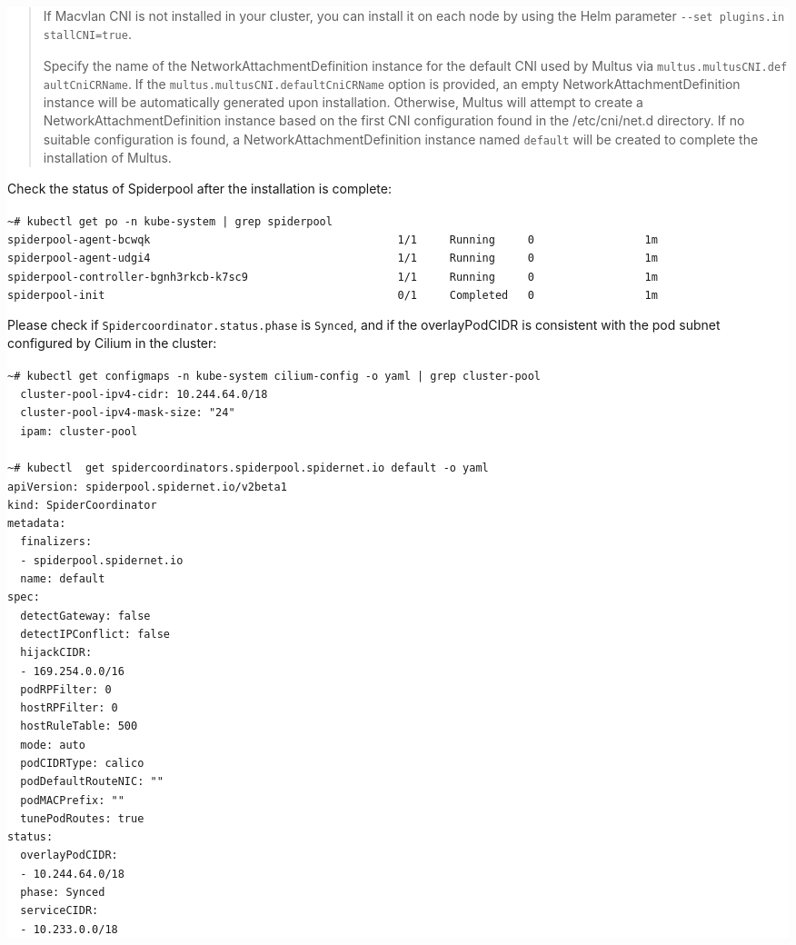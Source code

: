 > If Macvlan CNI is not installed in your cluster, you can install it on each node by using the Helm parameter `--set plugins.installCNI=true`.
>
> Specify the name of the NetworkAttachmentDefinition instance for the default CNI used by Multus via `multus.multusCNI.defaultCniCRName`. If the `multus.multusCNI.defaultCniCRName` option is provided, an empty NetworkAttachmentDefinition instance will be automatically generated upon installation. Otherwise, Multus will attempt to create a NetworkAttachmentDefinition instance based on the first CNI configuration found in the /etc/cni/net.d directory. If no suitable configuration is found, a NetworkAttachmentDefinition instance named `default` will be created to complete the installation of Multus.

Check the status of Spiderpool after the installation is complete:

```shell
~# kubectl get po -n kube-system | grep spiderpool
spiderpool-agent-bcwqk                                      1/1     Running     0                 1m
spiderpool-agent-udgi4                                      1/1     Running     0                 1m
spiderpool-controller-bgnh3rkcb-k7sc9                       1/1     Running     0                 1m
spiderpool-init                                             0/1     Completed   0                 1m
```

Please check if `Spidercoordinator.status.phase` is `Synced`, and if the overlayPodCIDR is consistent with the pod subnet configured by Cilium in the cluster:

```shell
~# kubectl get configmaps -n kube-system cilium-config -o yaml | grep cluster-pool
  cluster-pool-ipv4-cidr: 10.244.64.0/18
  cluster-pool-ipv4-mask-size: "24"
  ipam: cluster-pool

~# kubectl  get spidercoordinators.spiderpool.spidernet.io default -o yaml
apiVersion: spiderpool.spidernet.io/v2beta1
kind: SpiderCoordinator
metadata:
  finalizers:
  - spiderpool.spidernet.io
  name: default
spec:
  detectGateway: false
  detectIPConflict: false
  hijackCIDR:
  - 169.254.0.0/16
  podRPFilter: 0 
  hostRPFilter: 0
  hostRuleTable: 500
  mode: auto
  podCIDRType: calico
  podDefaultRouteNIC: ""
  podMACPrefix: ""
  tunePodRoutes: true
status:
  overlayPodCIDR:
  - 10.244.64.0/18
  phase: Synced
  serviceCIDR:
  - 10.233.0.0/18
```
